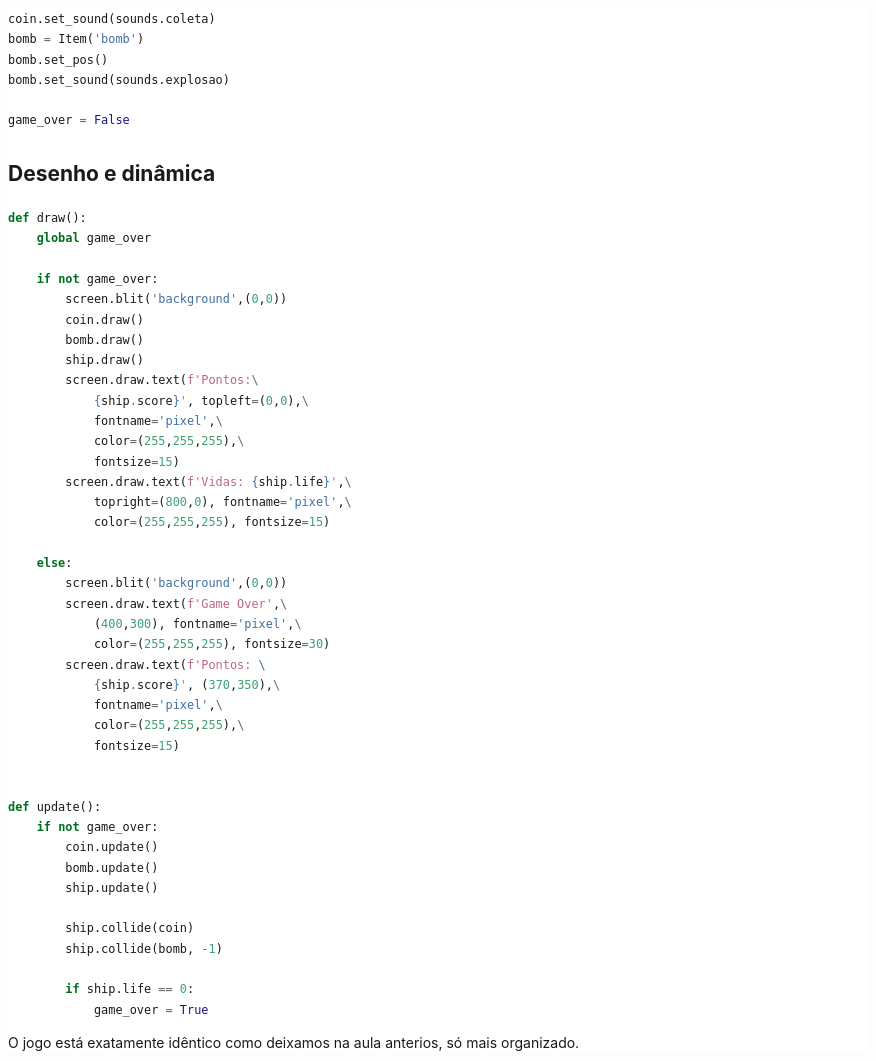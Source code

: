 ```python
coin.set_sound(sounds.coleta)
bomb = Item('bomb')
bomb.set_pos()
bomb.set_sound(sounds.explosao)

game_over = False
```



## Desenho e dinâmica
```python
def draw():
    global game_over

    if not game_over:
        screen.blit('background',(0,0))
        coin.draw()
        bomb.draw()
        ship.draw()
        screen.draw.text(f'Pontos:\
            {ship.score}', topleft=(0,0),\
            fontname='pixel',\
            color=(255,255,255),\
            fontsize=15)
        screen.draw.text(f'Vidas: {ship.life}',\
            topright=(800,0), fontname='pixel',\
            color=(255,255,255), fontsize=15)
    
    else:
        screen.blit('background',(0,0))
        screen.draw.text(f'Game Over',\
            (400,300), fontname='pixel',\
            color=(255,255,255), fontsize=30)
        screen.draw.text(f'Pontos: \
            {ship.score}', (370,350),\
            fontname='pixel',\
            color=(255,255,255),\
            fontsize=15)


def update():
    if not game_over:
        coin.update()
        bomb.update()
        ship.update()

        ship.collide(coin)
        ship.collide(bomb, -1)

        if ship.life == 0:
            game_over = True
```

O jogo está exatamente idêntico como deixamos na aula anterios, só mais organizado.
